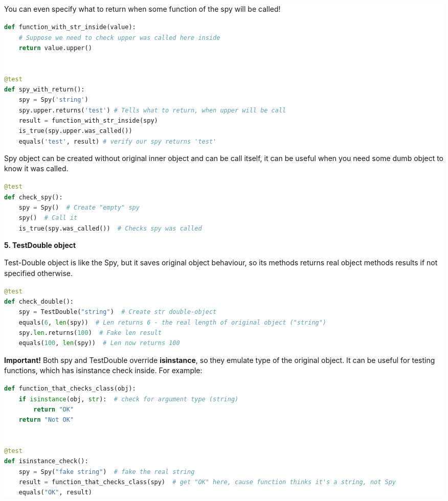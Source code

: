 You can even specify what to return when some function of the spy will be called!

```python
def function_with_str_inside(value):
    # Suppose we need to check upper was called here inside
    return value.upper()


@test
def spy_with_return():
    spy = Spy('string')
    spy.upper.returns('test') # Tells what to return, when upper will be call
    result = function_with_str_inside(spy)
    is_true(spy.upper.was_called())
    equals('test', result) # verify our spy returns 'test'
```

Spy object can be created without original inner object and can be call itself, it can be useful when you need
some dumb object to know it was called.
```python
@test
def check_spy():
    spy = Spy()  # Create "empty" spy
    spy()  # Call it
    is_true(spy.was_called())  # Checks spy was called
```

**5. TestDouble object**

Test-Double object is like the Spy, but it saves original object behaviour, so its methods returns 
real object methods results if not specified otherwise.

```python
@test
def check_double():
    spy = TestDouble("string")  # Create str double-object
    equals(6, len(spy))  # Len returns 6 - the real length of original object ("string")
    spy.len.returns(100)  # Fake len result
    equals(100, len(spy))  # Len now returns 100
```

**Important!** Both spy and TestDouble override **isinstance**, so they emulate type of the original object. It can be useful for
testing functions, which has isinstance check inside. For example:
```python
def function_that_checks_class(obj):
    if isinstance(obj, str):  # check for argument type (string)
        return "OK"
    return "Not OK"


@test
def isinstance_check():
    spy = Spy("fake string")  # fake the real string
    result = function_that_checks_class(spy)  # get "OK" here, cause function thinks it's a string, not Spy
    equals("OK", result)
```
